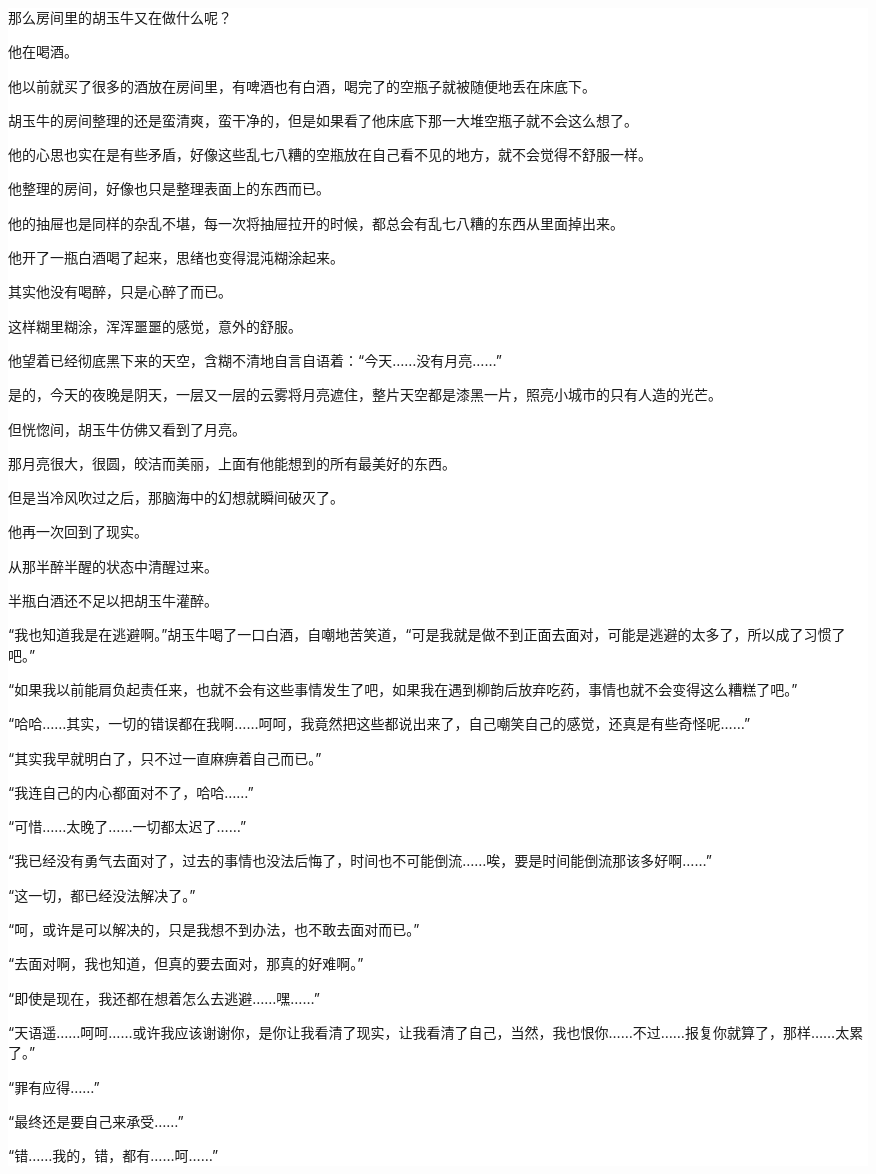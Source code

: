 那么房间里的胡玉牛又在做什么呢？

他在喝酒。

他以前就买了很多的酒放在房间里，有啤酒也有白酒，喝完了的空瓶子就被随便地丢在床底下。

胡玉牛的房间整理的还是蛮清爽，蛮干净的，但是如果看了他床底下那一大堆空瓶子就不会这么想了。

他的心思也实在是有些矛盾，好像这些乱七八糟的空瓶放在自己看不见的地方，就不会觉得不舒服一样。

他整理的房间，好像也只是整理表面上的东西而已。

他的抽屉也是同样的杂乱不堪，每一次将抽屉拉开的时候，都总会有乱七八糟的东西从里面掉出来。

他开了一瓶白酒喝了起来，思绪也变得混沌糊涂起来。

其实他没有喝醉，只是心醉了而已。

这样糊里糊涂，浑浑噩噩的感觉，意外的舒服。

他望着已经彻底黑下来的天空，含糊不清地自言自语着：“今天……没有月亮……”

是的，今天的夜晚是阴天，一层又一层的云雾将月亮遮住，整片天空都是漆黑一片，照亮小城市的只有人造的光芒。

但恍惚间，胡玉牛仿佛又看到了月亮。

那月亮很大，很圆，皎洁而美丽，上面有他能想到的所有最美好的东西。

但是当冷风吹过之后，那脑海中的幻想就瞬间破灭了。

他再一次回到了现实。

从那半醉半醒的状态中清醒过来。

半瓶白酒还不足以把胡玉牛灌醉。

“我也知道我是在逃避啊。”胡玉牛喝了一口白酒，自嘲地苦笑道，“可是我就是做不到正面去面对，可能是逃避的太多了，所以成了习惯了吧。”

“如果我以前能肩负起责任来，也就不会有这些事情发生了吧，如果我在遇到柳韵后放弃吃药，事情也就不会变得这么糟糕了吧。”

“哈哈……其实，一切的错误都在我啊……呵呵，我竟然把这些都说出来了，自己嘲笑自己的感觉，还真是有些奇怪呢……”

“其实我早就明白了，只不过一直麻痹着自己而已。”

“我连自己的内心都面对不了，哈哈……”

“可惜……太晚了……一切都太迟了……”

“我已经没有勇气去面对了，过去的事情也没法后悔了，时间也不可能倒流……唉，要是时间能倒流那该多好啊……”

“这一切，都已经没法解决了。”

“呵，或许是可以解决的，只是我想不到办法，也不敢去面对而已。”

“去面对啊，我也知道，但真的要去面对，那真的好难啊。”

“即使是现在，我还都在想着怎么去逃避……嘿……”

“天语遥……呵呵……或许我应该谢谢你，是你让我看清了现实，让我看清了自己，当然，我也恨你……不过……报复你就算了，那样……太累了。”

“罪有应得……”

“最终还是要自己来承受……”

“错……我的，错，都有……呵……”
